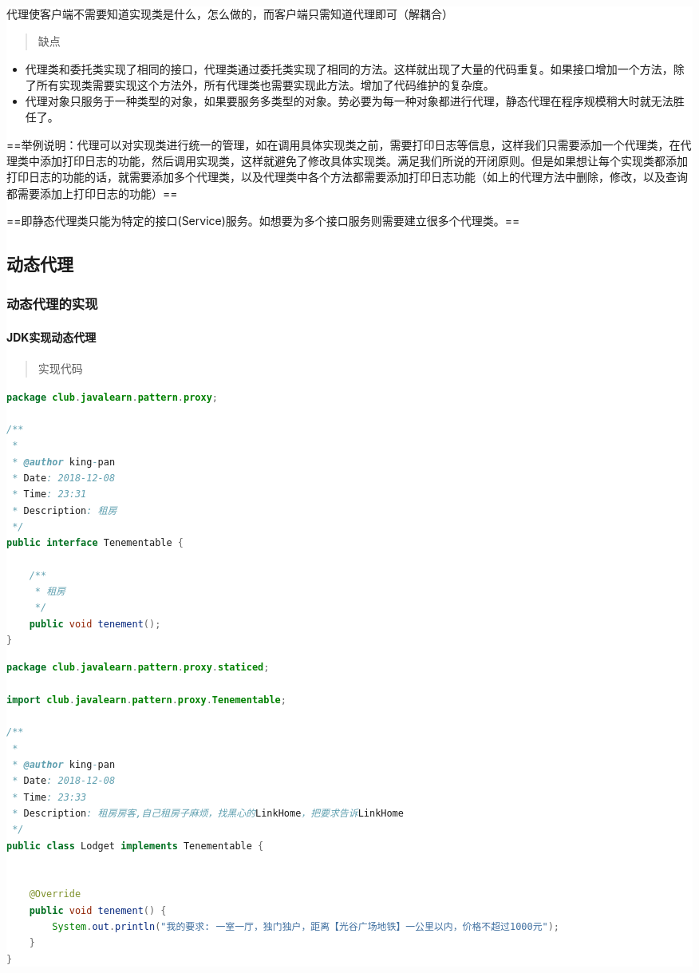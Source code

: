 ​	代理使客户端不需要知道实现类是什么，怎么做的，而客户端只需知道代理即可（解耦合）

> 缺点

* 代理类和委托类实现了相同的接口，代理类通过委托类实现了相同的方法。这样就出现了大量的代码重复。如果接口增加一个方法，除了所有实现类需要实现这个方法外，所有代理类也需要实现此方法。增加了代码维护的复杂度。
* 代理对象只服务于一种类型的对象，如果要服务多类型的对象。势必要为每一种对象都进行代理，静态代理在程序规模稍大时就无法胜任了。

==举例说明：代理可以对实现类进行统一的管理，如在调用具体实现类之前，需要打印日志等信息，这样我们只需要添加一个代理类，在代理类中添加打印日志的功能，然后调用实现类，这样就避免了修改具体实现类。满足我们所说的开闭原则。但是如果想让每个实现类都添加打印日志的功能的话，就需要添加多个代理类，以及代理类中各个方法都需要添加打印日志功能（如上的代理方法中删除，修改，以及查询都需要添加上打印日志的功能）==

==即静态代理类只能为特定的接口(Service)服务。如想要为多个接口服务则需要建立很多个代理类。==

## 动态代理

### 动态代理的实现

#### JDK实现动态代理

> 实现代码

```java
package club.javalearn.pattern.proxy;

/**
 *
 * @author king-pan
 * Date: 2018-12-08
 * Time: 23:31
 * Description: 租房
 */
public interface Tenementable {

    /**
     * 租房
     */
    public void tenement();
}
```



```java
package club.javalearn.pattern.proxy.staticed;

import club.javalearn.pattern.proxy.Tenementable;

/**
 *
 * @author king-pan
 * Date: 2018-12-08
 * Time: 23:33
 * Description: 租房房客,自己租房子麻烦，找黑心的LinkHome，把要求告诉LinkHome
 */
public class Lodget implements Tenementable {


    @Override
    public void tenement() {
        System.out.println("我的要求: 一室一厅，独门独户，距离【光谷广场地铁】一公里以内，价格不超过1000元");
    }
}
```
